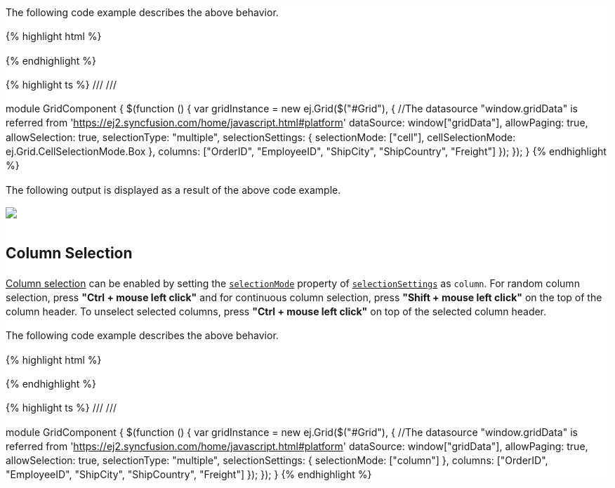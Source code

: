 The following code example describes the above behavior.

{% highlight html %}
<div id="Grid"></div>
{% endhighlight %}

{% highlight ts %}
/// <reference path="tsfiles/jquery.d.ts" />
/// <reference path="tsfiles/ej.web.all.d.ts" />

module GridComponent {
    $(function () {
        var gridInstance = new ej.Grid($("#Grid"), {
            //The datasource "window.gridData" is referred from 'https://ej2.syncfusion.com/home/javascript.html#platform'
            dataSource: window["gridData"],
            allowPaging: true,
            allowSelection: true,
            selectionType: "multiple",
            selectionSettings: { selectionMode: ["cell"], cellSelectionMode: ej.Grid.CellSelectionMode.Box },
            columns: ["OrderID", "EmployeeID", "ShipCity", "ShipCountry", "Freight"]
        });
    });
}
{% endhighlight %}

The following output is displayed as a result of the above code example.

![](selection_images/selection_img3.png)


## Column Selection

[Column selection](https://help.syncfusion.com/api/js/ejgrid#members:selectionsettings-selectionmode "Column selection") can be enabled by setting the [`selectionMode`](https://help.syncfusion.com/api/js/ejgrid#members:selectionsettings-selectionmode "selectionMode") property of [`selectionSettings`](https://help.syncfusion.com/api/js/ejgrid#members:selectionsettings "selectionSettings") as `column`. For random column selection, press **"Ctrl + mouse left click"** and for continuous column selection, press **"Shift + mouse left click"** on the top of the column header. To unselect selected columns, press **"Ctrl + mouse left click"** on top of the selected column header.

The following code example describes the above behavior.

{% highlight html %}
<div id="Grid"></div>
{% endhighlight %}

{% highlight ts %}
/// <reference path="tsfiles/jquery.d.ts" />
/// <reference path="tsfiles/ej.web.all.d.ts" />

module GridComponent {
    $(function () {
        var gridInstance = new ej.Grid($("#Grid"), {
            //The datasource "window.gridData" is referred from 'https://ej2.syncfusion.com/home/javascript.html#platform'
            dataSource: window["gridData"],
            allowPaging: true,
            allowSelection: true,
            selectionType: "multiple",
            selectionSettings: { selectionMode: ["column"] },
            columns: ["OrderID", "EmployeeID", "ShipCity", "ShipCountry", "Freight"]
        });
    });
}
{% endhighlight %}
